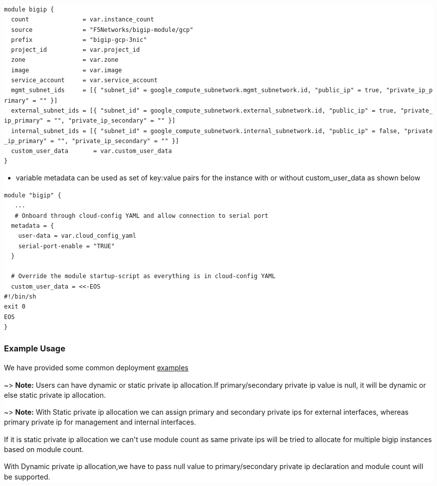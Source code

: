 ```hcl
module bigip {
  count               = var.instance_count
  source              = "F5Networks/bigip-module/gcp"
  prefix              = "bigip-gcp-3nic"
  project_id          = var.project_id
  zone                = var.zone
  image               = var.image
  service_account     = var.service_account
  mgmt_subnet_ids     = [{ "subnet_id" = google_compute_subnetwork.mgmt_subnetwork.id, "public_ip" = true, "private_ip_primary" = "" }]
  external_subnet_ids = [{ "subnet_id" = google_compute_subnetwork.external_subnetwork.id, "public_ip" = true, "private_ip_primary" = "", "private_ip_secondary" = "" }]
  internal_subnet_ids = [{ "subnet_id" = google_compute_subnetwork.internal_subnetwork.id, "public_ip" = false, "private_ip_primary" = "", "private_ip_secondary" = "" }]
  custom_user_data       = var.custom_user_data
}
```

+ variable metadata can be used as set of key:value pairs for the instance with or without custom_user_data as shown below

```hcl
module "bigip" {
   ...
   # Onboard through cloud-config YAML and allow connection to serial port
  metadata = {
    user-data = var.cloud_config_yaml
    serial-port-enable = "TRUE"
  }
  
  # Override the module startup-script as everything is in cloud-config YAML
  custom_user_data = <<-EOS
#!/bin/sh
exit 0
EOS
}
```

### Example Usage

We have provided some common deployment [examples](https://github.com/F5Networks/terraform-gcp-bigip-module/tree/main/examples)

~> **Note:** Users can have dynamic or static private ip allocation.If primary/secondary private ip value is null, it will be dynamic or else static private ip allocation.

~> **Note:** With Static private ip allocation we can assign primary and secondary private ips for external interfaces, whereas primary private ip for management and internal interfaces.

If it is static private ip allocation we can't use module count as same private ips will be tried to allocate for multiple
bigip instances based on module count.

With Dynamic private ip allocation,we have to pass null value to primary/secondary private ip declaration and module count will be supported.
